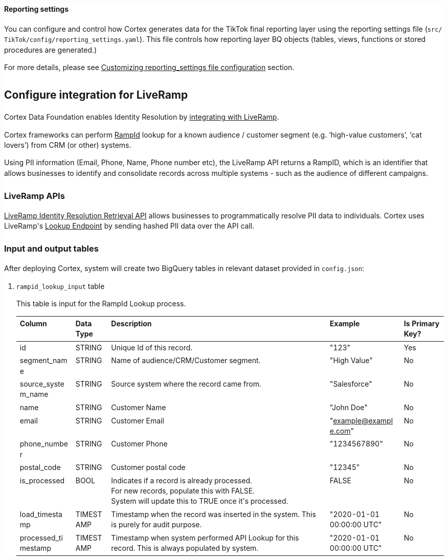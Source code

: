 #### Reporting settings
You can configure and control how Cortex generates data for the TikTok final reporting layer using the reporting settings file (`src/TikTok/config/reporting_settings.yaml`). This file controls how reporting layer BQ objects (tables, views, functions or stored procedures are generated.)

For more details, please see [Customizing reporting_settings file configuration](./README.md#customizing-reporting_settings-file-configuration) section.

## Configure integration for LiveRamp

Cortex Data Foundation enables Identity Resolution by [integrating with LiveRamp](https://docs.liveramp.com/identity/en/identity-resolution.html).

Cortex frameworks can perform [RampId](https://docs.liveramp.com/connect/en/rampid-methodology.html) lookup for a known audience / customer segment (e.g. ‘high-value customers’, ‘cat lovers’) from CRM (or other) systems.

Using PII information (Email, Phone, Name, Phone number etc), the LiveRamp API returns a RampID, which is an identifier that allows businesses to identify and consolidate records across multiple systems - such as the audience of different campaigns.

### LiveRamp APIs
[LiveRamp Identity Resolution Retrieval API](https://developers.liveramp.com/rampid-api/reference/getting-started) allows businesses to programmatically resolve PII data to individuals. Cortex uses LiveRamp's [Lookup Endpoint](https://developers.liveramp.com/rampid-api/docs/the-lookup-endpoint-1) by sending hashed PII data over the API call.

### Input and output tables
After deploying Cortex, system will create two BigQuery tables in relevant dataset provided in `config.json`:

1. `rampid_lookup_input` table

    This table is input for the RampId Lookup process.

    | Column              | Data Type | Description                               | Example               | Is Primary Key? |
    | -------             |-----      | -------------------------                 | --------              | --------------  |
    | id                  | STRING    | Unique Id of this record.                 | "123"                 | Yes             |
    | segment_name        | STRING    | Name of audience/CRM/Customer segment.    | "High Value"          | No              |
    | source_system_name  | STRING    | Source system where the record came from. | "Salesforce"          | No              |
    | name                | STRING    | Customer Name                             | "John Doe"            | No              |
    | email               | STRING    | Customer Email                            | "example@example.com" | No              |
    | phone_number        | STRING    | Customer Phone                            | "1234567890"          | No              |
    | postal_code         | STRING    | Customer postal code                      | "12345"               | No              |
    | is_processed        | BOOL      | Indicates if a record is already processed. <br> For new records, populate this with FALSE. <br> System will update this to TRUE once it's processed.| FALSE | No|
    | load_timestamp      | TIMESTAMP | Timestamp when the record was inserted in the system. This is purely for audit purpose. | "2020-01-01 00:00:00 UTC" | No |
    | processed_timestamp | TIMESTAMP | Timestamp when system performed API Lookup for this record. This is always populated by system. | "2020-01-01 00:00:00 UTC" | No |
